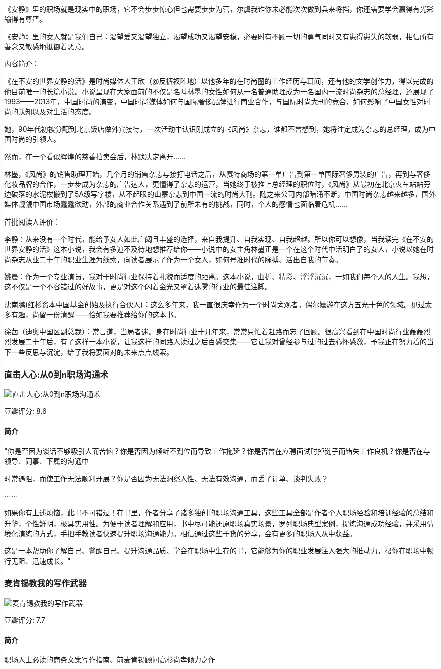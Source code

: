《安静》里的职场就是现实中的职场，它不会步步惊心但也需要步步为营，尔虞我诈你未必能次次做到兵来将挡，你还需要学会赢得有光彩输得有尊严。

《安静》里的女人就是我们自己：渴望爱又渴望独立，渴望成功又渴望安稳，必要时有不顾一切的勇气同时又有患得患失的软弱，相信所有善念又敏感地抵御着恶意。

内容简介：

《在不安的世界安静的活》是时尚媒体人王欣（@反裤衩阵地）以他多年的在时尚圈的工作经历与耳闻，还有他的文学创作力，得以完成的他目前唯一的长篇小说。小说呈现在大家面前的不仅是名叫林墨的女性如何从一名普通助理成为一名国内一流时尚杂志的总经理，还展现了1993——2013年，中国时尚的演变，中国时尚媒体如何与国际奢侈品牌进行商业合作，与国际时尚大刊的竞合，如何影响了中国女性对时尚的认知以及对生活的态度。

她，90年代初被分配到北京饭店做外宾接待，一次活动中认识刚成立的《风尚》杂志，谁都不曾想到，她将注定成为杂志的总经理，成为中国时尚的引领人。

然而，在一个看似辉煌的慈善拍卖会后，林默决定离开……

林墨，《风尚》的销售助理开始，几个月的销售杂志与接打电话之后，从赛特商场的第一单广告到第一单国际奢侈男装的广告，再到与奢侈化妆品牌的合作，一步步成为杂志的广告达人，更懂得了杂志的运营，当她终于被推上总经理的职位时，《风尚》从最初在北京火车站站旁边破落的水泥楼搬到了5A级写字楼，从不起眼的山寨杂志到中国一流的时尚大刊。随之来公司内部暗涌不断，中国时尚杂志越来越多，国外媒体觊觎中国市场蠢蠢欲动，外部的商业合作关系遇到了前所未有的挑战，同时，个人的感情也面临着危机……

首批阅读人评价：

李静：从来没有一个时代，能给予女人如此广阔且丰盛的选择，来自我提升、自我实现、自我超越。所以你可以想像，当我读完《在不安的世界安静的活》这本小说，我会有多迫不及待地想推荐给你——小说中的女主角林墨正是一个在这个时代中活明白了的女人，小说以她在时尚杂志从业二十年的职业生涯为线索，向读者展示了作为一个女人，如何号准时代的脉搏、活出自我的节奏。

姚晨：作为一个专业演员，我对于时尚行业保持着礼貌而适度的距离。这本小说，曲折、精彩、浮浮沉沉，一如我们每个人的人生。我想，这不仅是一个不容错过的好故事，更是对这个闪着金光又罩着迷雾的行业的最佳注脚。

沈南鹏(红杉资本中国基金创始及执行合伙人)：这么多年来，我一直很庆幸作为一个时尚旁观者，偶尔嬉游在这方五光十色的领域。见过太多有趣，尚留一份清醒——恰如我要推荐给你的这本书。

徐茜（迪奥中国区副总裁）：常言道，当局者迷。身在时尚行业十几年来，常常只忙着赶路而忘了回顾。很高兴看到在中国时尚行业轰轰烈烈发展二十年后，有了这样一本小说，让我这样的同路人读过之后百感交集——它让我对曾经参与过的过去心怀感激，予我正在努力着的当下一些反思与沉淀，给了我将要面对的未来点点线索。



### 直击人心:从0到n职场沟通术

![直击人心:从0到n职场沟通术](https://img3.doubanio.com/view/subject/l/public/s29474762.jpg)

豆瓣评分: 8.6

#### 简介

"你是否因为谈话不够吸引人而苦恼？你是否因为倾听不到位而导致工作拖延？你是否曾在应聘面试时掉链子而错失工作良机？你是否在与领导、同事、下属的沟通中

时常遇阻，而使工作无法顺利开展？你是否因为无法洞察人性、无法有效沟通，而丢了订单、谈判失败？

⋯⋯

如果你有上述烦恼，此书不可错过！在书里，作者分享了诸多独创的职场沟通工具，这些工具全部是作者个人职场经验和培训经验的总结和升华，个性鲜明，极具实用性。为便于读者理解和应用，书中尽可能还原职场真实场景，罗列职场典型案例，提炼沟通成功经验，并采用情境化演练的方式，手把手教读者快速提升职场沟通能力。相信通过这些干货的分享，会有更多的职场人从中获益。

这是一本帮助你了解自己、警醒自己、提升沟通品质、学会在职场中生存的书，它能够为你的职业发展注入强大的推动力，帮你在职场中畅行无阻、迅速成长。"



### 麦肯锡教我的写作武器

![麦肯锡教我的写作武器](https://img3.doubanio.com/view/subject/l/public/s26863863.jpg)

豆瓣评分: 7.7

#### 简介

职场人士必读的商务文案写作指南、前麦肯锡顾问高杉尚孝倾力之作
